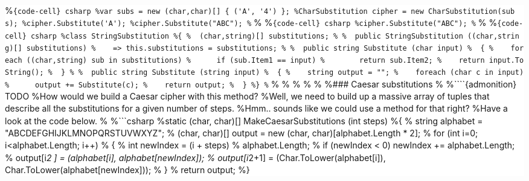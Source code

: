 %```{code-cell} csharp
%var subs = new (char,char)[] { ('A', '4') };
%CharSubstitution cipher = new CharSubstitution(subs);
%cipher.Substitute('A');
%cipher.Substitute("ABC");
%```
%
%```{code-cell} csharp
%cipher.Substitute("ABC");
%```
%
%```{code-cell} csharp
%class StringSubstitution
%{
%  (char,string)[] substitutions;
%
%  public StringSubstitution ((char,string)[] substitutions)
%    => this.substitutions = substitutions;
%
%  public string Substitute (char input)
%  {
%    foreach ((char,string) sub in substitutions)
%      if (sub.Item1 == input)
%        return sub.Item2;
%    return input.ToString();
%  }
%
%  public string Substitute (string input)
%  {
%    string output = "";
%    foreach (char c in input)
%      output += Substitute(c);
%    return output;
%  }
%}
%```
%
%
%
%
%
%### Caesar substitutions
%
%````{admonition} TODO
%How would we build a Caesar cipher with this method?
%Well, we need to build up a massive array of tuples that describe all the substitutions for a given number of steps.
%Hmm.. sounds like we could use a method for that right?
%Have a look at the code below.
%
%```csharp
%static (char, char)[] MakeCaesarSubstitutions (int steps)
%{
%  string alphabet = "ABCDEFGHIJKLMNOPQRSTUVWXYZ";
%  (char, char)[] output = new (char, char)[alphabet.Length * 2];
%  for (int i=0; i<alphabet.Length; i++)
%  {
%    int newIndex = (i + steps) % alphabet.Length;
%    if (newIndex < 0) newIndex += alphabet.Length;
%    output[i*2  ] = (alphabet[i], alphabet[newIndex]);
%    output[i*2+1] = (Char.ToLower(alphabet[i]), Char.ToLower(alphabet[newIndex]));
%  }
%  return output;
%}